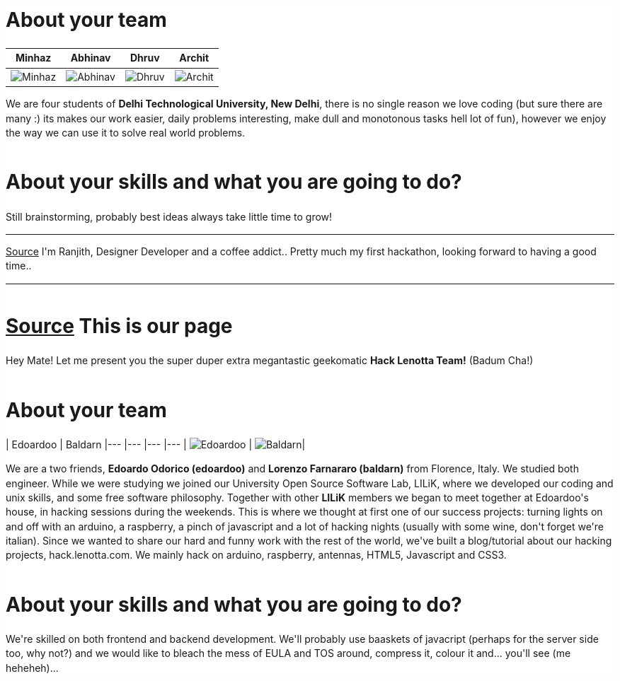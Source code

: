 
About your team
===========================
| Minhaz | Abhinav | Dhruv | Archit
|--- |--- |--- |---
| <img width="100" height="100" src='https://avatars1.githubusercontent.com/u/3007365?v=3&s=460' alt='Minhaz'/> | <img width="100" height="100" src='https://fbcdn-sphotos-d-a.akamaihd.net/hphotos-ak-xap1/t31.0-8/s960x960/615248_323829101104120_6965169501901928238_o.jpg' alt='Abhinav'/> | <img width="100" height="100" src='https://fbcdn-sphotos-a-a.akamaihd.net/hphotos-ak-xpa1/v/t1.0-9/1234196_444894548976706_677806001_n.jpg?oh=0175134380cbec1fef57e412ca9470f1&oe=54D8C465&__gda__=1426991894_053c51ce082a0b1ee150c3ecbe5f690a' alt='Dhruv'/> | <img width="100" height="100" src='https://scontent-a-lhr.xx.fbcdn.net/hphotos-xap1/v/t1.0-9/1151066_10154023356930570_2452548761872936636_n.jpg?oh=561f7ba9aaa24db02d8099920a509b54&oe=54D78361' alt='Archit'/>

We are four students of **Delhi Technological University, New Delhi**, there is no single reason we love coding (but sure there are many :) its makes our work easier, daily problems interesting, make dull and monotonous tasks hell lot of fun), however we enjoy the way we can use it to solve real world problems. 



About your skills and what you are going to do?
=======
Still brainstorming, probably best ideas always take little time to grow!





---------------------------------------

[Source](./Teams//HackBeard/ABOUT.md)
I'm Ranjith, Designer Developer and a coffee addict.. 
Pretty much my first hackathon, looking forward to having a good time..



---------------------------------------

[Source](./Teams//HackLenotta/ABOUT.md)
This is our page
================

Hey Mate! Let me present you the super duper extra megantastic geekomatic **Hack Lenotta Team!** (Badum Cha!)

About your team
===========================

| Edoardoo | Baldarn 
|--- |--- |--- |---
| <img width="100" height="100" src='https://pbs.twimg.com/profile_images/378800000628549804/0fa3b62a9437d0d6271ffa893c59453c_400x400.png' alt='Edoardoo'/> | <img width="100" height="100" src='https://pbs.twimg.com/profile_images/378800000849480405/be5e58e35437e4ee5154010d0031e696_400x400.jpeg' alt='Baldarn'/>|

We are a two friends, **Edoardo Odorico (edoardoo)** and **Lorenzo Farnararo (baldarn)** from Florence, Italy. We studied both engineer. While we were studying we joined our University Open Source Software Lab, LILiK, where we developed our coding and unix skills, and some free software philosophy. 
Together with other **LILiK** members we began to meet together at Edoardoo's house, in hacking sessions during the weekends. This is where we thought at first one of our success projects: turning lights on and off with an arduino, a raspberry, a pinch of javascript and a lot of hacking nights (usually with some wine, don't forget we're italian). Since we wanted to share our hard and funny work with the rest of the world, we've built a blog/tutorial about our hacking projects, hack.lenotta.com. We mainly hack on arduino, raspberry, antennas, HTML5, Javascript and CSS3. 


About your skills and what you are going to do?
=======
We're skilled on both frontend and backend development. We'll probably use baaskets of javacript (perhaps for the server side too, why not?) and we would like to bleach the mess of EULA and TOS around, compress it, colour it and... you'll see (me heheheh)...
